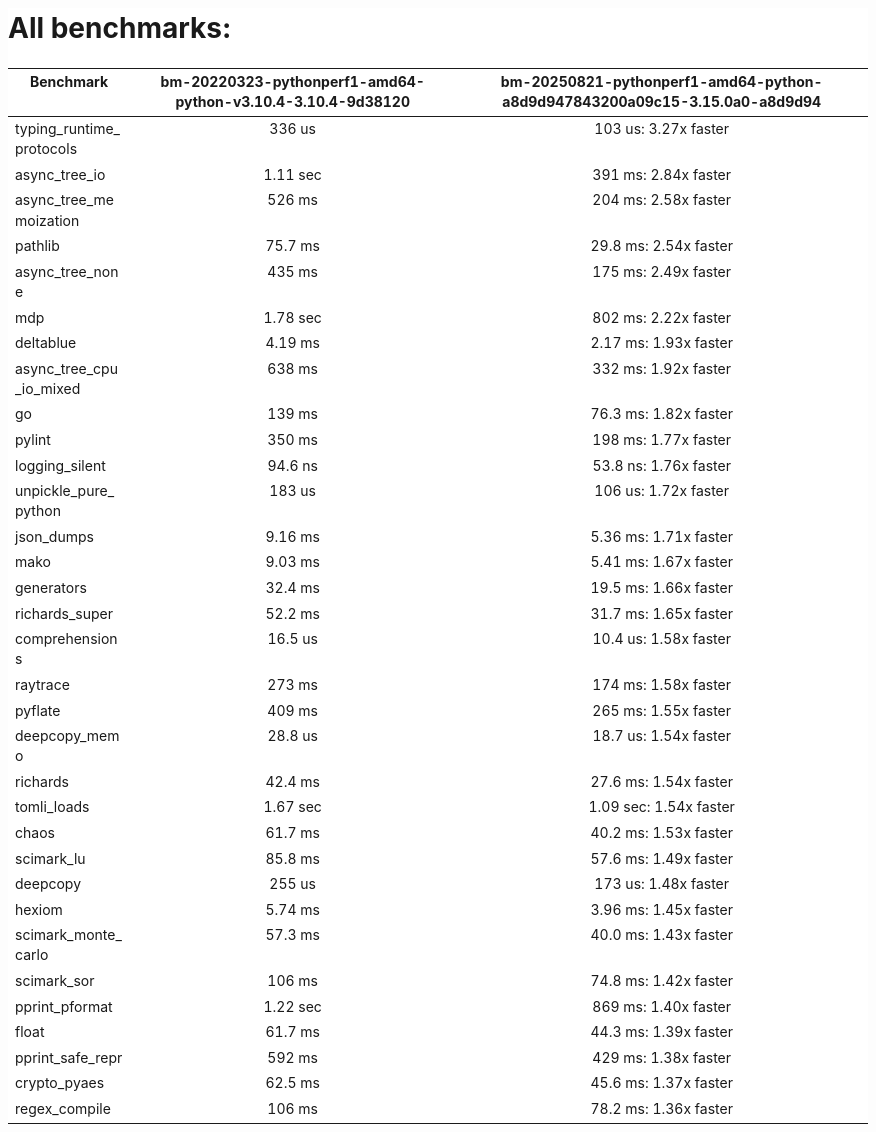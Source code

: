 All benchmarks:
===============

| Benchmark                | bm-20220323-pythonperf1-amd64-python-v3.10.4-3.10.4-9d38120 | bm-20250821-pythonperf1-amd64-python-a8d9d947843200a09c15-3.15.0a0-a8d9d94 |
|--------------------------|:-----------------------------------------------------------:|:--------------------------------------------------------------------------:|
| typing_runtime_protocols | 336 us                                                      | 103 us: 3.27x faster                                                       |
| async_tree_io            | 1.11 sec                                                    | 391 ms: 2.84x faster                                                       |
| async_tree_memoization   | 526 ms                                                      | 204 ms: 2.58x faster                                                       |
| pathlib                  | 75.7 ms                                                     | 29.8 ms: 2.54x faster                                                      |
| async_tree_none          | 435 ms                                                      | 175 ms: 2.49x faster                                                       |
| mdp                      | 1.78 sec                                                    | 802 ms: 2.22x faster                                                       |
| deltablue                | 4.19 ms                                                     | 2.17 ms: 1.93x faster                                                      |
| async_tree_cpu_io_mixed  | 638 ms                                                      | 332 ms: 1.92x faster                                                       |
| go                       | 139 ms                                                      | 76.3 ms: 1.82x faster                                                      |
| pylint                   | 350 ms                                                      | 198 ms: 1.77x faster                                                       |
| logging_silent           | 94.6 ns                                                     | 53.8 ns: 1.76x faster                                                      |
| unpickle_pure_python     | 183 us                                                      | 106 us: 1.72x faster                                                       |
| json_dumps               | 9.16 ms                                                     | 5.36 ms: 1.71x faster                                                      |
| mako                     | 9.03 ms                                                     | 5.41 ms: 1.67x faster                                                      |
| generators               | 32.4 ms                                                     | 19.5 ms: 1.66x faster                                                      |
| richards_super           | 52.2 ms                                                     | 31.7 ms: 1.65x faster                                                      |
| comprehensions           | 16.5 us                                                     | 10.4 us: 1.58x faster                                                      |
| raytrace                 | 273 ms                                                      | 174 ms: 1.58x faster                                                       |
| pyflate                  | 409 ms                                                      | 265 ms: 1.55x faster                                                       |
| deepcopy_memo            | 28.8 us                                                     | 18.7 us: 1.54x faster                                                      |
| richards                 | 42.4 ms                                                     | 27.6 ms: 1.54x faster                                                      |
| tomli_loads              | 1.67 sec                                                    | 1.09 sec: 1.54x faster                                                     |
| chaos                    | 61.7 ms                                                     | 40.2 ms: 1.53x faster                                                      |
| scimark_lu               | 85.8 ms                                                     | 57.6 ms: 1.49x faster                                                      |
| deepcopy                 | 255 us                                                      | 173 us: 1.48x faster                                                       |
| hexiom                   | 5.74 ms                                                     | 3.96 ms: 1.45x faster                                                      |
| scimark_monte_carlo      | 57.3 ms                                                     | 40.0 ms: 1.43x faster                                                      |
| scimark_sor              | 106 ms                                                      | 74.8 ms: 1.42x faster                                                      |
| pprint_pformat           | 1.22 sec                                                    | 869 ms: 1.40x faster                                                       |
| float                    | 61.7 ms                                                     | 44.3 ms: 1.39x faster                                                      |
| pprint_safe_repr         | 592 ms                                                      | 429 ms: 1.38x faster                                                       |
| crypto_pyaes             | 62.5 ms                                                     | 45.6 ms: 1.37x faster                                                      |
| regex_compile            | 106 ms                                                      | 78.2 ms: 1.36x faster                                                      |